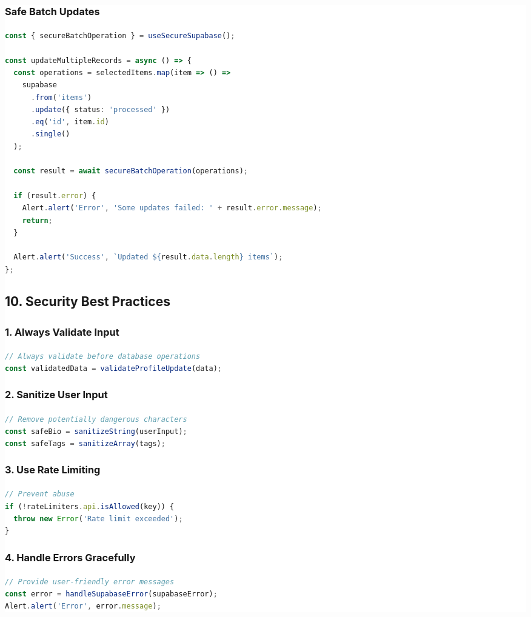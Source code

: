 ### Safe Batch Updates

```typescript
const { secureBatchOperation } = useSecureSupabase();

const updateMultipleRecords = async () => {
  const operations = selectedItems.map(item => () => 
    supabase
      .from('items')
      .update({ status: 'processed' })
      .eq('id', item.id)
      .single()
  );
  
  const result = await secureBatchOperation(operations);
  
  if (result.error) {
    Alert.alert('Error', 'Some updates failed: ' + result.error.message);
    return;
  }
  
  Alert.alert('Success', `Updated ${result.data.length} items`);
};
```

## 10. Security Best Practices

### 1. Always Validate Input
```typescript
// Always validate before database operations
const validatedData = validateProfileUpdate(data);
```

### 2. Sanitize User Input
```typescript
// Remove potentially dangerous characters
const safeBio = sanitizeString(userInput);
const safeTags = sanitizeArray(tags);
```

### 3. Use Rate Limiting
```typescript
// Prevent abuse
if (!rateLimiters.api.isAllowed(key)) {
  throw new Error('Rate limit exceeded');
}
```

### 4. Handle Errors Gracefully
```typescript
// Provide user-friendly error messages
const error = handleSupabaseError(supabaseError);
Alert.alert('Error', error.message);
```
